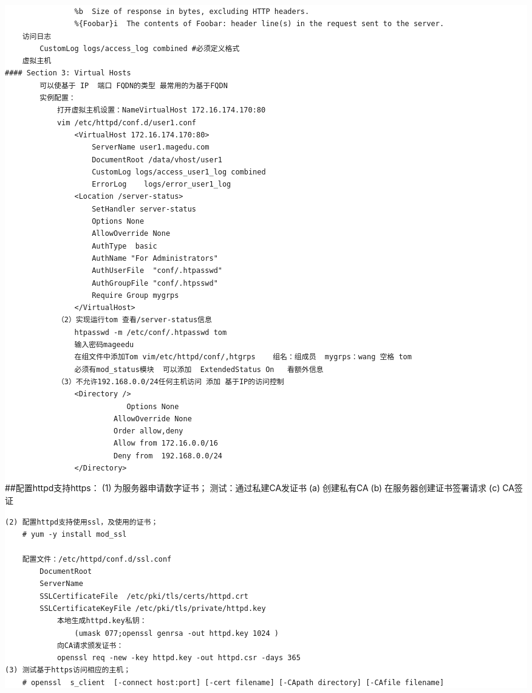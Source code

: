 					%b	Size of response in bytes, excluding HTTP headers.
					%{Foobar}i	The contents of Foobar: header line(s) in the request sent to the server. 
		访问日志
			CustomLog logs/access_log combined #必须定义格式
		虚拟主机
	#### Section 3: Virtual Hosts
			可以使基于 IP  端口 FQDN的类型 最常用的为基于FQDN 
			实例配置：
				打开虚拟主机设置：NameVirtualHost 172.16.174.170:80
				vim /etc/httpd/conf.d/user1.conf
					<VirtualHost 172.16.174.170:80>
						ServerName user1.magedu.com
						DocumentRoot /data/vhost/user1
						CustomLog logs/access_user1_log combined
						ErrorLog	logs/error_user1_log
					<Location /server-status>
						SetHandler server-status
						Options None
						AllowOverride None
						AuthType  basic
						AuthName "For Administrators"
						AuthUserFile  "conf/.htpasswd"
						AuthGroupFile "conf/.htpsswd"
						Require Group mygrps
					</VirtualHost>
				（2）实现运行tom 查看/server-status信息
					htpasswd -m /etc/conf/.htpasswd tom
					输入密码mageedu
					在组文件中添加Tom vim/etc/httpd/conf/,htgrps    组名：组成员  mygrps：wang 空格 tom
					必须有mod_status模块  可以添加  ExtendedStatus On   看额外信息
				（3）不允许192.168.0.0/24任何主机访问 添加 基于IP的访问控制
					<Directory />
			        			Options None
			       			 AllowOverride None
			      			 Order allow,deny
			     			 Allow from 172.16.0.0/16
			        		 Deny from  192.168.0.0/24
					</Directory>
			
##配置httpd支持https：
	(1) 为服务器申请数字证书；
		测试：通过私建CA发证书
			(a) 创建私有CA
			(b) 在服务器创建证书签署请求
			(c) CA签证
			
	(2) 配置httpd支持使用ssl，及使用的证书；
		# yum -y install mod_ssl

		配置文件：/etc/httpd/conf.d/ssl.conf
			DocumentRoot
			ServerName
			SSLCertificateFile	/etc/pki/tls/certs/httpd.crt 
			SSLCertificateKeyFile /etc/pki/tls/private/httpd.key 
				本地生成httpd.key私钥：
					(umask 077;openssl genrsa -out httpd.key 1024 )
				向CA请求颁发证书：	
				openssl req -new -key httpd.key -out httpd.csr -days 365		
	(3) 测试基于https访问相应的主机；
		# openssl  s_client  [-connect host:port] [-cert filename] [-CApath directory] [-CAfile filename]